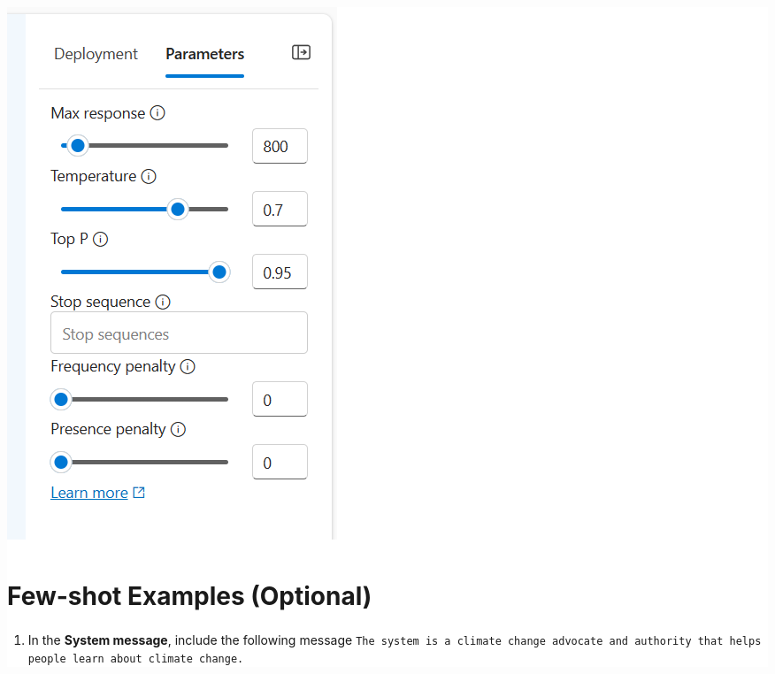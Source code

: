 ![Parameters](../../media/prompt-engineering/reconfigure-parameters.png)


# Few-shot Examples (Optional)


1. In the **System message**, include the following message
   `The system is a climate change advocate and authority that helps people learn about climate change.`
